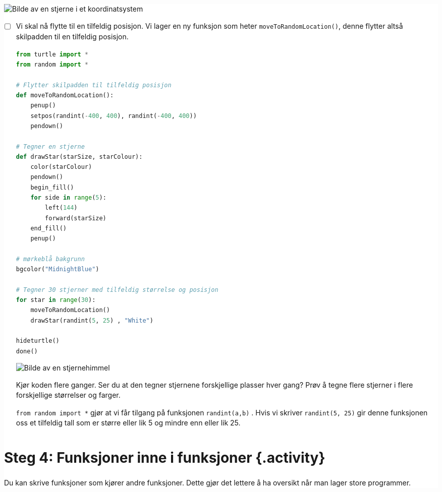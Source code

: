   ![Bilde av en stjerne i et koordinatsystem](sky-xy.png)

- [ ] Vi skal nå flytte til en tilfeldig posisjon. Vi lager en ny funksjon som heter `moveToRandomLocation()`, denne flytter altså skilpadden til en tilfeldig posisjon.

  ```python
  from turtle import *
  from random import *

  # Flytter skilpadden til tilfeldig posisjon
  def moveToRandomLocation():
      penup()
      setpos(randint(-400, 400), randint(-400, 400))
      pendown()

  # Tegner en stjerne
  def drawStar(starSize, starColour):
      color(starColour)
      pendown()
      begin_fill()
      for side in range(5):
          left(144)
          forward(starSize)
      end_fill()
      penup()

  # mørkeblå bakgrunn
  bgcolor("MidnightBlue")

  # Tegner 30 stjerner med tilfeldig størrelse og posisjon
  for star in range(30):
      moveToRandomLocation()
      drawStar(randint(5, 25) , "White")

  hideturtle()
  done()
  ```

  ![Bilde av en stjernehimmel](sky-random.png "Stjernehimmel")

  Kjør koden flere ganger. Ser du at den tegner stjernene forskjellige plasser hver gang?
  Prøv å tegne flere stjerner i flere forskjellige størrelser og farger.

  `from random import *` gjør at vi får tilgang på funksjonen `randint(a,b)` . Hvis vi skriver `randint(5, 25)` gir denne funksjonen oss et tilfeldig tall som er større eller lik 5 og mindre enn eller lik 25.


# Steg 4: Funksjoner inne i funksjoner {.activity}
Du kan skrive funksjoner som kjører andre funksjoner. Dette gjør det lettere å ha oversikt når man lager store programmer.
